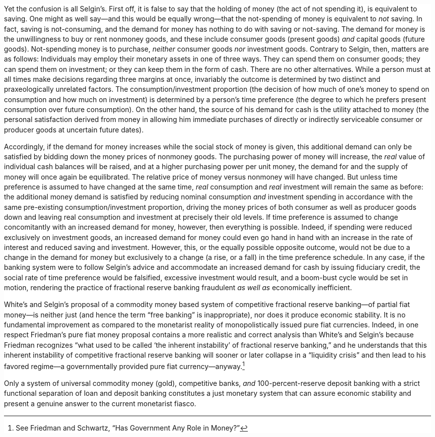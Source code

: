
[^30]: Ibid., pp. 61–62.

Yet the confusion is all Selgin’s. First off, it is false to say that the holding of money (the act of not spending it), is equivalent to saving. One might as well say—and this would be equally wrong—that the not-spending of money is equivalent to *not* saving. In fact, saving is not-consuming, and the demand for money has nothing to do with saving or not-saving. The demand for money is the unwillingness to buy or rent nonmoney goods, and these include consumer goods (present goods) *and* capital goods (future goods). Not-spending money is to purchase, *neither* consumer goods *nor* investment goods. Contrary to Selgin, then, matters are as follows: Individuals may employ their monetary assets in one of three ways. They can spend them on consumer goods; they can spend them on investment; or they can keep them in the form of cash. There are no other alternatives. While a person must at all times make decisions regarding three margins at once, invariably the outcome is determined by two distinct and praxeologically unrelated factors. The consumption/investment proportion (the decision of how much of one’s money to spend on consumption and how much on investment) is determined by a person’s time preference (the degree to which he prefers present consumption over future consumption). On the other hand, the source of his demand for cash is the utility attached to money (the personal satisfaction derived from money in allowing him immediate purchases of directly or indirectly serviceable consumer or producer goods at uncertain future dates).

Accordingly, if the demand for money increases while the social stock of money is given, this additional demand can only be satisfied by bidding down the money prices of nonmoney goods. The purchasing power of money will increase, the *real* value of individual cash balances will be raised, and at a higher purchasing power per unit money, the demand for and the supply of money will once again be equilibrated. The relative price of money versus nonmoney will have changed. But unless time preference is assumed to have changed at the same time, *real* consumption and *real* investment will remain the same as before: the additional money demand is satisfied by reducing nominal consumption *and* investment spending in accordance with the same pre-existing consumption/investment proportion, driving the money prices of both consumer as well as producer goods down and leaving real consumption and investment at precisely their old levels. If time preference is assumed to change concomitantly with an increased demand for money, however, then everything is possible. Indeed, if spending were reduced exclusively on investment goods, an increased demand for money could even go hand in hand with an increase in the rate of interest and reduced saving and investment. However, this, or the equally possible opposite outcome, would not be due to a change in the demand for money but exclusively to a change (a rise, or a fall) in the time preference schedule. In any case, if the banking system were to follow Selgin’s advice and accommodate an increased demand for cash by issuing fiduciary credit, the social rate of time preference would be falsified, excessive investment would result, and a boom-bust cycle would be set in motion, rendering the practice of fractional reserve banking fraudulent *as well as* economically inefficient.

White’s and Selgin’s proposal of a commodity money based system of competitive fractional reserve banking—of partial fiat money—is neither just (and hence the term “free banking” is inappropriate), nor does it produce economic stability. It is no fundamental improvement as compared to the monetarist reality of monopolistically issued pure fiat currencies. Indeed, in one respect Friedman’s pure fiat money proposal contains a more realistic and correct analysis than White’s and Selgin’s because Friedman recognizes “what used to be called ‘the inherent instability’ of fractional reserve banking,” and he understands that this inherent instability of competitive fractional reserve banking will sooner or later collapse in a “liquidity crisis” and then lead to his favored regime—a governmentally provided pure fiat currency—anyway.[^31]


[^31]: See Friedman and Schwartz, “Has Government Any Role in Money?”

Only a system of universal commodity money (gold), competitive banks, *and* 100-percent-reserve deposit banking with a strict functional separation of loan and deposit banking constitutes a just monetary system that can assure economic stability and present a genuine answer to the current monetarist fiasco.


[^20]: Pada pandangan berikut khususnya Murray N. Rothbard, *Misteri Perbankan* (New York: Richardson dan Synder, 1983); idem, *The Case for a 100 Percent Gold Dollar* (Auburn, Ala .: Ludwig von Mises Institute, 1991); Mises, *The Theory of Money and Credit*; idem, *Human Action*; juga Walter Block, "Fractional Reserve Banking: Sebuah Perspektif Interdisipliner," di *Man, Economy, and Liberty: Esai Kehormatan Murray N. Rothbard *, Walter Block dan Llewellyn H. Rockwell, Jr., eds. (Auburn, Ala .: Ludwig von Mises Institute, 1988); S. Koch, *Fraction Reserve Banking: Sebuah Kritik Praktis* (tesis Master, Universitas Nevada, Las Vegas, 1992).
[^21]: Pada teori pandangan siklus bisnis oleh Ludwig von Mises, *Geldwertstabilisierung und Konjunkturpolitik* (Jena: Gustav Fischer, 1928); idem, *Human Action*, chap. 20; F.A. Hayek, *Price and Production* (London: Routledge dan Kegan Paul, 1931); Murray N. Rothbard, *Americas' Great Depression* (Kansas City: Sheed dan Ward, 1975).
[^22]: Pada perbedaan mendasar antara kredit komoditas dan kredit sirkulasi, lihat Mises, *Teori Uang dan Kredit*, hlm. 263ff.
[^23]: Lihat Lawrence White, *Competition and Currency* (New York: New York University Press, 1989); George Selgin, *The Theory of Free Banking* (Totowa, N.J.: Rowman and Littlefield, 1988).
[^24]: For a critique of White and Selgin as misinterpreting the fundamental thrust of Mises’s theory of money and banking see Joseph Salerno, “The Concept of Coordination in Austrian Macroeconomics,” in *Austrian Economics: Perspectives on the Past and Prospects for the Future*, Richard Ebeling, ed. (Hillsdale, Mich.: Hillsdale College Press, 1991); idem, “Mises and Hayek Dehomogenized,” *Review of Austrian Economics* 6, no. 2 (1993): 113–46.
[^25]: White, *Competition and Currency*, p. 156, also pp. 55–56; George Selgin, “Short-Changed in Chile: The Truth about the Free-Banking Episode,” *Austrian Economics Newsletter* (Winter/Spring, 1990): 5.
[^26]: White, *Currency and Competition*, p. 157; Selgin, *The Theory of Free Banking*, p. 137.
[^27]: See Block, “Fractional Reserve Banking: An Interdisciplinary Perspective,” p. 30.
[^28]: For a critique of this error see Rothbard, *America’s Great Depression*, pp. 39–43; Hans-Hermann Hoppe, “Theory of Employment, Money Interest, and the Capitalist Process: The Misesian Case Against Keynes,” in *The Economics and Ethics of Private Property*, Hoppe, ed. (Boston: Kluwer, 1993), pp. 119–20, 137–38.
[^29]: Selgin, *The Theory of Free Banking*, p. 55.
